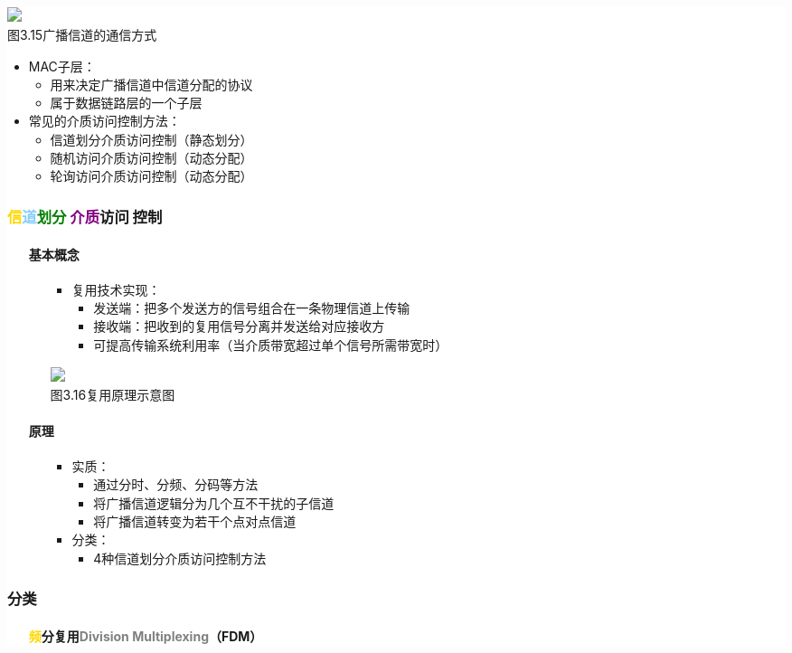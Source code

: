 ![](https://cdn-mineru.openxlab.org.cn/model-mineru/prod/9ca053d64d3e0454a486ca2d0596abec10117566cb04d939d349516482e06b37.jpg)  
图3.15广播信道的通信方式  

- MAC子层：
  - 用来决定广播信道中信道分配的协议
  - 属于数据链路层的一个子层
- 常见的介质访问控制方法：
  - 信道划分介质访问控制（静态划分）
  - 随机访问介质访问控制（动态分配）
  - 轮询访问介质访问控制（动态分配）

</ul>

### <span style="color: Gold;">信</span><span style="color: LightSkyBlue;">道</span><span style="color: green;">划分</span> <span style="color: purple;">介质</span>访问 控制

<ul>

#### 基本概念

<ul>

- 复用技术实现：
  - 发送端：把多个发送方的信号组合在一条物理信道上传输
  - 接收端：把收到的复用信号分离并发送给对应接收方
  - 可提高传输系统利用率（当介质带宽超过单个信号所需带宽时）

![](https://cdn-mineru.openxlab.org.cn/model-mineru/prod/db2b663112711b7fbd103f843c6340fe46b6a5abd6a2b395f3b85c66372e3d9a.jpg)  
图3.16复用原理示意图  

</ul>

#### 原理

<ul>

- 实质：
  - 通过分时、分频、分码等方法
  - 将广播信道逻辑分为几个互不干扰的子信道
  - 将广播信道转变为若干个点对点信道
- 分类：
  - 4种信道划分介质访问控制方法

</ul>

</ul>

### 分类

<ul>

####  <span style="color: Gold;">频</span>分复用<span style="color: gray; font-size: 14px;">Division Multiplexing</span>（FDM）
